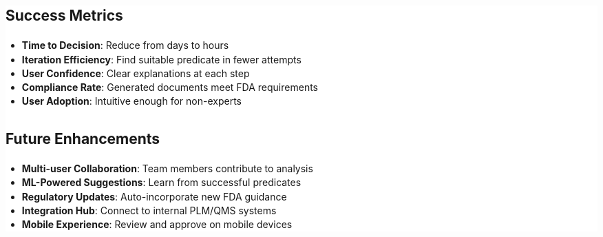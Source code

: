 ## Success Metrics

- **Time to Decision**: Reduce from days to hours
- **Iteration Efficiency**: Find suitable predicate in fewer attempts
- **User Confidence**: Clear explanations at each step
- **Compliance Rate**: Generated documents meet FDA requirements
- **User Adoption**: Intuitive enough for non-experts

## Future Enhancements

- **Multi-user Collaboration**: Team members contribute to analysis
- **ML-Powered Suggestions**: Learn from successful predicates
- **Regulatory Updates**: Auto-incorporate new FDA guidance
- **Integration Hub**: Connect to internal PLM/QMS systems
- **Mobile Experience**: Review and approve on mobile devices